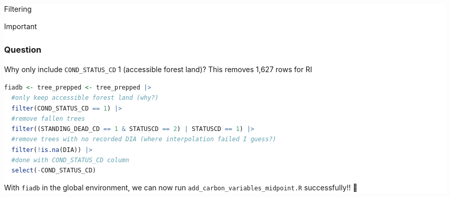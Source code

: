 Filtering

> [!IMPORTANT]
>
> ### Question
>
> Why only include `COND_STATUS_CD` 1 (accessible forest land)? This
> removes 1,627 rows for RI

``` r
fiadb <- tree_prepped <- tree_prepped |> 
  #only keep accessible forest land (why?)
  filter(COND_STATUS_CD == 1) |> 
  #remove fallen trees
  filter((STANDING_DEAD_CD == 1 & STATUSCD == 2) | STATUSCD == 1) |> 
  #remove trees with no recorded DIA (where interpolation failed I guess?)
  filter(!is.na(DIA)) |> 
  #done with COND_STATUS_CD column
  select(-COND_STATUS_CD)
```

With `fiadb` in the global environment, we can now run
`add_carbon_variables_midpoint.R` successfully!! 🎉

[^1]: About 60 trees in RI do actually “change” species. These are
    likely misidentifications. More at
    <https://github.com/mekevans/forestTIME-builder/issues/53>
